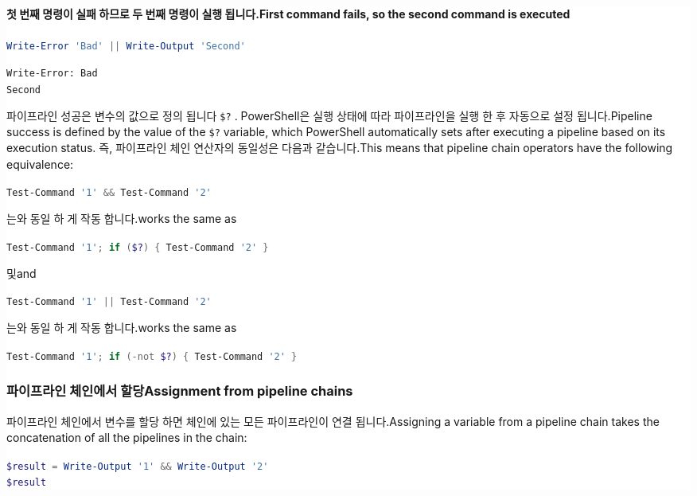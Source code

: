 #### <a name="first-command-fails-so-the-second-command-is-executed"></a><span data-ttu-id="54940-118">첫 번째 명령이 실패 하므로 두 번째 명령이 실행 됩니다.</span><span class="sxs-lookup"><span data-stu-id="54940-118">First command fails, so the second command is executed</span></span>

```powershell
Write-Error 'Bad' || Write-Output 'Second'
```

```Output
Write-Error: Bad
Second
```

<span data-ttu-id="54940-119">파이프라인 성공은 변수의 값으로 정의 됩니다 `$?` . PowerShell은 실행 상태에 따라 파이프라인을 실행 한 후 자동으로 설정 됩니다.</span><span class="sxs-lookup"><span data-stu-id="54940-119">Pipeline success is defined by the value of the `$?` variable, which PowerShell automatically sets after executing a pipeline based on its execution status.</span></span>
<span data-ttu-id="54940-120">즉, 파이프라인 체인 연산자의 동일성은 다음과 같습니다.</span><span class="sxs-lookup"><span data-stu-id="54940-120">This means that pipeline chain operators have the following equivalence:</span></span>

```powershell
Test-Command '1' && Test-Command '2'
```

<span data-ttu-id="54940-121">는와 동일 하 게 작동 합니다.</span><span class="sxs-lookup"><span data-stu-id="54940-121">works the same as</span></span>

```powershell
Test-Command '1'; if ($?) { Test-Command '2' }
```

<span data-ttu-id="54940-122">및</span><span class="sxs-lookup"><span data-stu-id="54940-122">and</span></span>

```powershell
Test-Command '1' || Test-Command '2'
```

<span data-ttu-id="54940-123">는와 동일 하 게 작동 합니다.</span><span class="sxs-lookup"><span data-stu-id="54940-123">works the same as</span></span>

```powershell
Test-Command '1'; if (-not $?) { Test-Command '2' }
```

### <a name="assignment-from-pipeline-chains"></a><span data-ttu-id="54940-124">파이프라인 체인에서 할당</span><span class="sxs-lookup"><span data-stu-id="54940-124">Assignment from pipeline chains</span></span>

<span data-ttu-id="54940-125">파이프라인 체인에서 변수를 할당 하면 체인에 있는 모든 파이프라인이 연결 됩니다.</span><span class="sxs-lookup"><span data-stu-id="54940-125">Assigning a variable from a pipeline chain takes the concatenation of all the pipelines in the chain:</span></span>

```powershell
$result = Write-Output '1' && Write-Output '2'
$result
```
